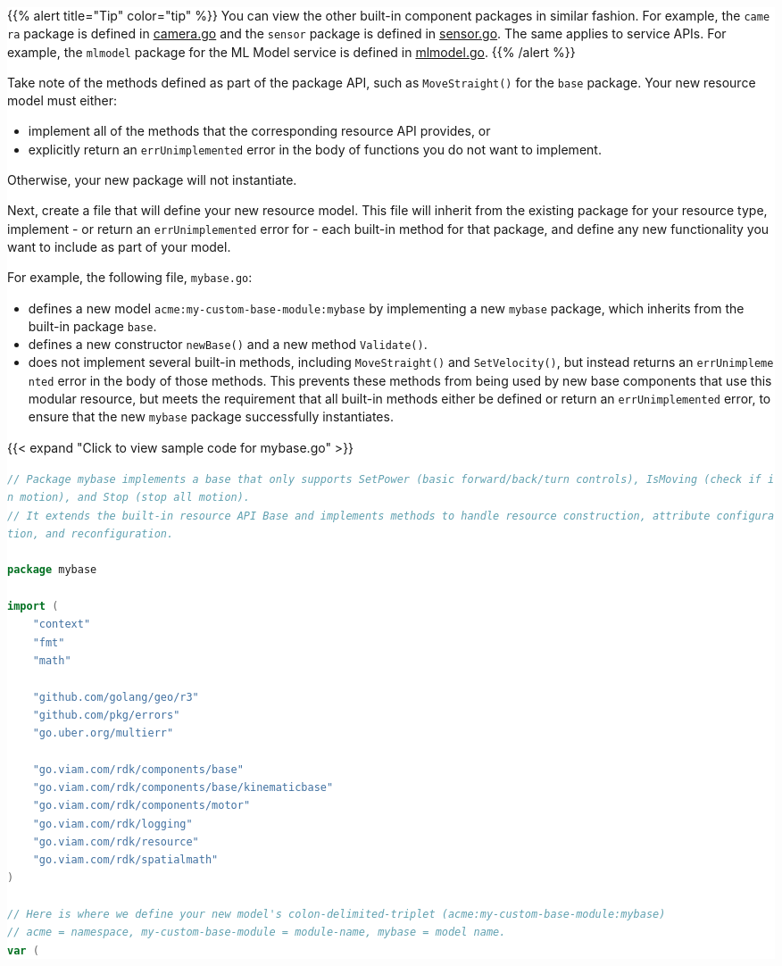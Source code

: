 {{% alert title="Tip" color="tip" %}}
You can view the other built-in component packages in similar fashion.
For example, the `camera` package is defined in [camera.go](https://github.com/viamrobotics/rdk/blob/main/components/camera/camera.go) and the `sensor` package is defined in [sensor.go](https://github.com/viamrobotics/rdk/blob/main/components/sensor/sensor.go).
The same applies to service APIs.
For example, the `mlmodel` package for the ML Model service is defined in [mlmodel.go](https://github.com/viamrobotics/rdk/blob/main/services/mlmodel/mlmodel.go).
{{% /alert %}}

Take note of the methods defined as part of the package API, such as `MoveStraight()` for the `base` package.
Your new resource model must either:

- implement all of the methods that the corresponding resource API provides, or
- explicitly return an `errUnimplemented` error in the body of functions you do not want to implement.

Otherwise, your new package will not instantiate.

Next, create a file that will define your new resource model.
This file will inherit from the existing package for your resource type, implement - or return an `errUnimplemented` error for - each built-in method for that package, and define any new functionality you want to include as part of your model.

For example, the following file, `mybase.go`:

- defines a new model `acme:my-custom-base-module:mybase` by implementing a new `mybase` package, which inherits from the built-in package `base`.
- defines a new constructor `newBase()` and a new method `Validate()`.
- does not implement several built-in methods, including `MoveStraight()` and `SetVelocity()`, but instead returns an `errUnimplemented` error in the body of those methods.
  This prevents these methods from being used by new base components that use this modular resource, but meets the requirement that all built-in methods either be defined or return an `errUnimplemented` error, to ensure that the new `mybase` package successfully instantiates.

{{< expand "Click to view sample code for mybase.go" >}}

```go {class="line-numbers linkable-line-numbers"}
// Package mybase implements a base that only supports SetPower (basic forward/back/turn controls), IsMoving (check if in motion), and Stop (stop all motion).
// It extends the built-in resource API Base and implements methods to handle resource construction, attribute configuration, and reconfiguration.

package mybase

import (
    "context"
    "fmt"
    "math"

    "github.com/golang/geo/r3"
    "github.com/pkg/errors"
    "go.uber.org/multierr"

    "go.viam.com/rdk/components/base"
    "go.viam.com/rdk/components/base/kinematicbase"
    "go.viam.com/rdk/components/motor"
    "go.viam.com/rdk/logging"
    "go.viam.com/rdk/resource"
    "go.viam.com/rdk/spatialmath"
)

// Here is where we define your new model's colon-delimited-triplet (acme:my-custom-base-module:mybase)
// acme = namespace, my-custom-base-module = module-name, mybase = model name.
var (
```